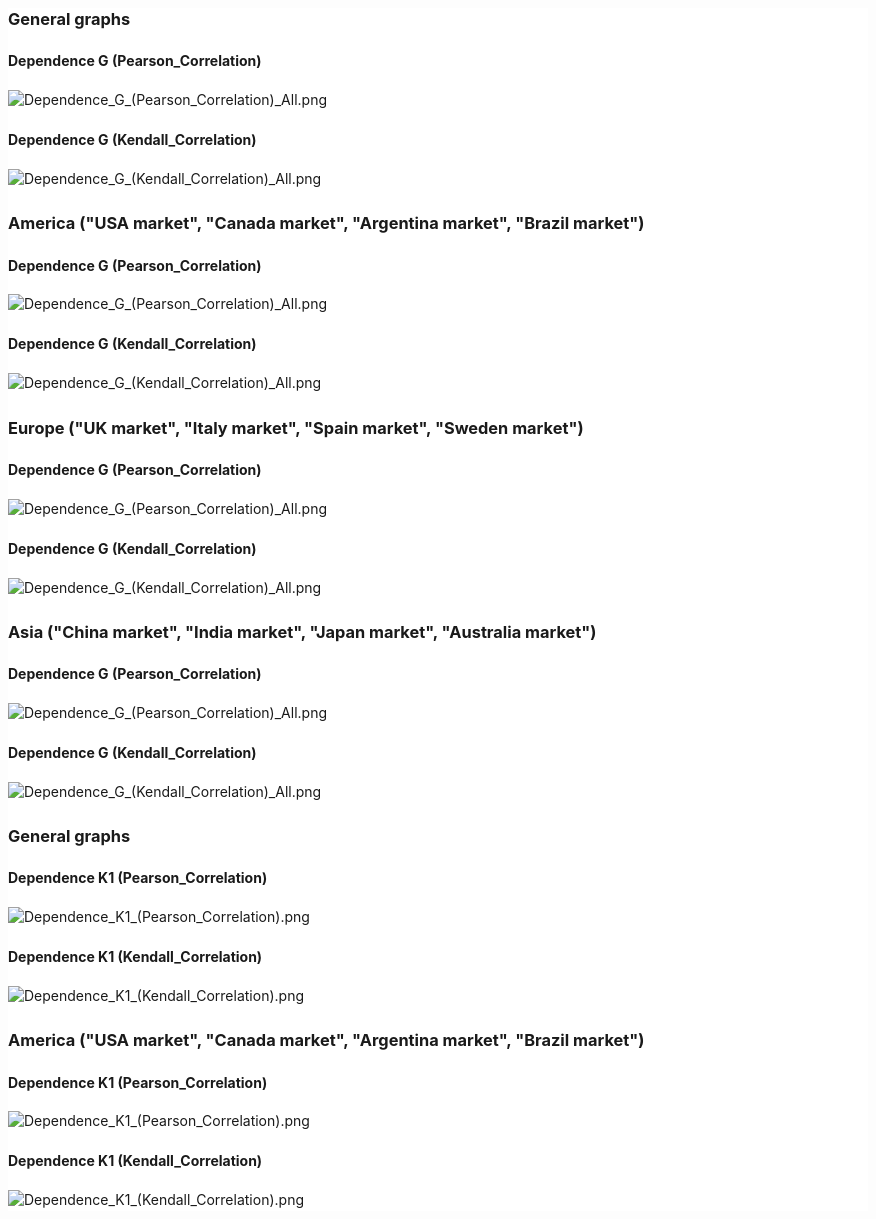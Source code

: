 
### General graphs

#### Dependence G (Pearson_Correlation)
![Dependence_G_(Pearson_Correlation)_All.png](generate_graphics/graphics/Dependence_G_%28Pearson_Correlation%29_All.png)
#### Dependence G (Kendall_Correlation)
![Dependence_G_(Kendall_Correlation)_All.png](generate_graphics/graphics/Dependence_G_%28Kendall_Correlation%29_All.png)

### America ("USA market", "Canada market", "Argentina market", "Brazil market")
#### Dependence G (Pearson_Correlation)
![Dependence_G_(Pearson_Correlation)_All.png](generate_graphics/graphics/America/Dependence_G_%28Pearson_Correlation%29_All.png)
#### Dependence G (Kendall_Correlation)
![Dependence_G_(Kendall_Correlation)_All.png](generate_graphics/graphics/America/Dependence_G_%28Kendall_Correlation%29_All.png)

### Europe ("UK market", "Italy market", "Spain market", "Sweden market")
#### Dependence G (Pearson_Correlation)
![Dependence_G_(Pearson_Correlation)_All.png](generate_graphics/graphics/Europe/Dependence_G_%28Pearson_Correlation%29_All.png)
#### Dependence G (Kendall_Correlation)
![Dependence_G_(Kendall_Correlation)_All.png](generate_graphics/graphics/Europe/Dependence_G_%28Kendall_Correlation%29_All.png)

### Asia ("China market", "India market", "Japan market", "Australia market")
#### Dependence G (Pearson_Correlation)
![Dependence_G_(Pearson_Correlation)_All.png](generate_graphics/graphics/Asian/Dependence_G_%28Pearson_Correlation%29_All.png)
#### Dependence G (Kendall_Correlation)
![Dependence_G_(Kendall_Correlation)_All.png](generate_graphics/graphics/Asian/Dependence_G_%28Kendall_Correlation%29_All.png)

### General graphs

#### Dependence K1 (Pearson_Correlation)
![Dependence_K1_(Pearson_Correlation).png](generate_graphics/graphics/Dependence_K1_%28Pearson_Correlation%29_All.png)
#### Dependence K1 (Kendall_Correlation)
![Dependence_K1_(Kendall_Correlation).png](generate_graphics/graphics/Dependence_K1_%28Kendall_Correlation%29_All.png)

### America ("USA market", "Canada market", "Argentina market", "Brazil market")
#### Dependence K1 (Pearson_Correlation)
![Dependence_K1_(Pearson_Correlation).png](generate_graphics/graphics/America/Dependence_K1_%28Pearson_Correlation%29.png)
#### Dependence K1 (Kendall_Correlation)
![Dependence_K1_(Kendall_Correlation).png](generate_graphics/graphics/America/Dependence_K1_%28Kendall_Correlation%29.png)

